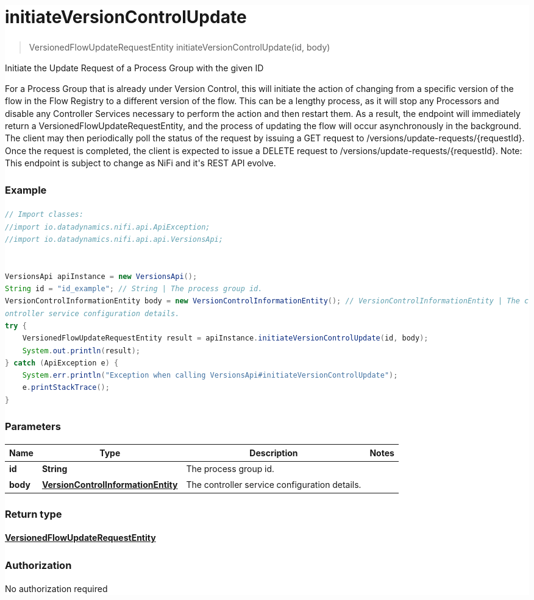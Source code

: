 <a name="initiateVersionControlUpdate"></a>
# **initiateVersionControlUpdate**
> VersionedFlowUpdateRequestEntity initiateVersionControlUpdate(id, body)

Initiate the Update Request of a Process Group with the given ID

For a Process Group that is already under Version Control, this will initiate the action of changing from a specific version of the flow in the Flow Registry to a different version of the flow. This can be a lengthy process, as it will stop any Processors and disable any Controller Services necessary to perform the action and then restart them. As a result, the endpoint will immediately return a VersionedFlowUpdateRequestEntity, and the process of updating the flow will occur asynchronously in the background. The client may then periodically poll the status of the request by issuing a GET request to /versions/update-requests/{requestId}. Once the request is completed, the client is expected to issue a DELETE request to /versions/update-requests/{requestId}. Note: This endpoint is subject to change as NiFi and it&#39;s REST API evolve.

### Example
```java
// Import classes:
//import io.datadynamics.nifi.api.ApiException;
//import io.datadynamics.nifi.api.api.VersionsApi;


VersionsApi apiInstance = new VersionsApi();
String id = "id_example"; // String | The process group id.
VersionControlInformationEntity body = new VersionControlInformationEntity(); // VersionControlInformationEntity | The controller service configuration details.
try {
    VersionedFlowUpdateRequestEntity result = apiInstance.initiateVersionControlUpdate(id, body);
    System.out.println(result);
} catch (ApiException e) {
    System.err.println("Exception when calling VersionsApi#initiateVersionControlUpdate");
    e.printStackTrace();
}
```

### Parameters

Name | Type | Description  | Notes
------------- | ------------- | ------------- | -------------
 **id** | **String**| The process group id. |
 **body** | [**VersionControlInformationEntity**](VersionControlInformationEntity.md)| The controller service configuration details. |

### Return type

[**VersionedFlowUpdateRequestEntity**](VersionedFlowUpdateRequestEntity.md)

### Authorization

No authorization required
